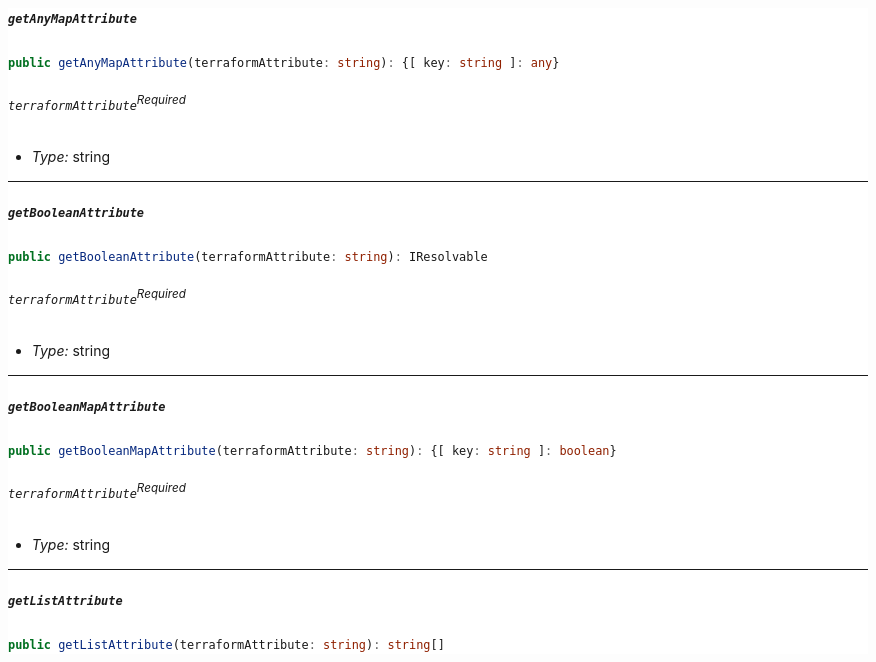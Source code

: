 
##### `getAnyMapAttribute` <a name="getAnyMapAttribute" id="@cdktf/provider-azurerm.monitorAutoscaleSetting.MonitorAutoscaleSetting.getAnyMapAttribute"></a>

```typescript
public getAnyMapAttribute(terraformAttribute: string): {[ key: string ]: any}
```

###### `terraformAttribute`<sup>Required</sup> <a name="terraformAttribute" id="@cdktf/provider-azurerm.monitorAutoscaleSetting.MonitorAutoscaleSetting.getAnyMapAttribute.parameter.terraformAttribute"></a>

- *Type:* string

---

##### `getBooleanAttribute` <a name="getBooleanAttribute" id="@cdktf/provider-azurerm.monitorAutoscaleSetting.MonitorAutoscaleSetting.getBooleanAttribute"></a>

```typescript
public getBooleanAttribute(terraformAttribute: string): IResolvable
```

###### `terraformAttribute`<sup>Required</sup> <a name="terraformAttribute" id="@cdktf/provider-azurerm.monitorAutoscaleSetting.MonitorAutoscaleSetting.getBooleanAttribute.parameter.terraformAttribute"></a>

- *Type:* string

---

##### `getBooleanMapAttribute` <a name="getBooleanMapAttribute" id="@cdktf/provider-azurerm.monitorAutoscaleSetting.MonitorAutoscaleSetting.getBooleanMapAttribute"></a>

```typescript
public getBooleanMapAttribute(terraformAttribute: string): {[ key: string ]: boolean}
```

###### `terraformAttribute`<sup>Required</sup> <a name="terraformAttribute" id="@cdktf/provider-azurerm.monitorAutoscaleSetting.MonitorAutoscaleSetting.getBooleanMapAttribute.parameter.terraformAttribute"></a>

- *Type:* string

---

##### `getListAttribute` <a name="getListAttribute" id="@cdktf/provider-azurerm.monitorAutoscaleSetting.MonitorAutoscaleSetting.getListAttribute"></a>

```typescript
public getListAttribute(terraformAttribute: string): string[]
```
